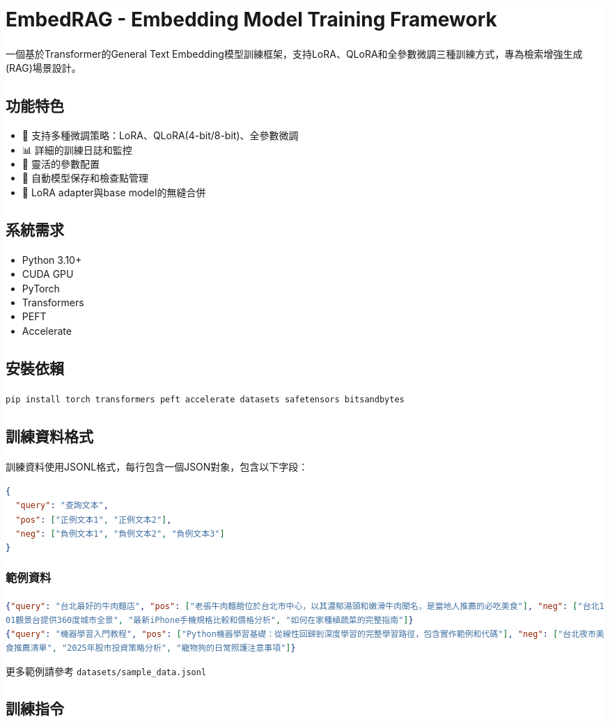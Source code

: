 # EmbedRAG - Embedding Model Training Framework

一個基於Transformer的General Text Embedding模型訓練框架，支持LoRA、QLoRA和全參數微調三種訓練方式，專為檢索增強生成(RAG)場景設計。

## 功能特色

- 🚀 支持多種微調策略：LoRA、QLoRA(4-bit/8-bit)、全參數微調
- 📊 詳細的訓練日誌和監控
- 🔧 靈活的參數配置
- 💾 自動模型保存和檢查點管理
- 🔄 LoRA adapter與base model的無縫合併

## 系統需求

- Python 3.10+
- CUDA GPU
- PyTorch
- Transformers
- PEFT
- Accelerate

## 安裝依賴

```bash
pip install torch transformers peft accelerate datasets safetensors bitsandbytes
```

## 訓練資料格式

訓練資料使用JSONL格式，每行包含一個JSON對象，包含以下字段：

```json
{
  "query": "查詢文本",
  "pos": ["正例文本1", "正例文本2"],
  "neg": ["負例文本1", "負例文本2", "負例文本3"]
}
```

### 範例資料

```json
{"query": "台北最好的牛肉麵店", "pos": ["老張牛肉麵館位於台北市中心，以其濃郁湯頭和嫩滑牛肉聞名，是當地人推薦的必吃美食"], "neg": ["台北101觀景台提供360度城市全景", "最新iPhone手機規格比較和價格分析", "如何在家種植蔬菜的完整指南"]}
{"query": "機器學習入門教程", "pos": ["Python機器學習基礎：從線性回歸到深度學習的完整學習路徑，包含實作範例和代碼"], "neg": ["台北夜市美食推薦清單", "2025年股市投資策略分析", "寵物狗的日常照護注意事項"]}
```

更多範例請參考 `datasets/sample_data.jsonl`

## 訓練指令
